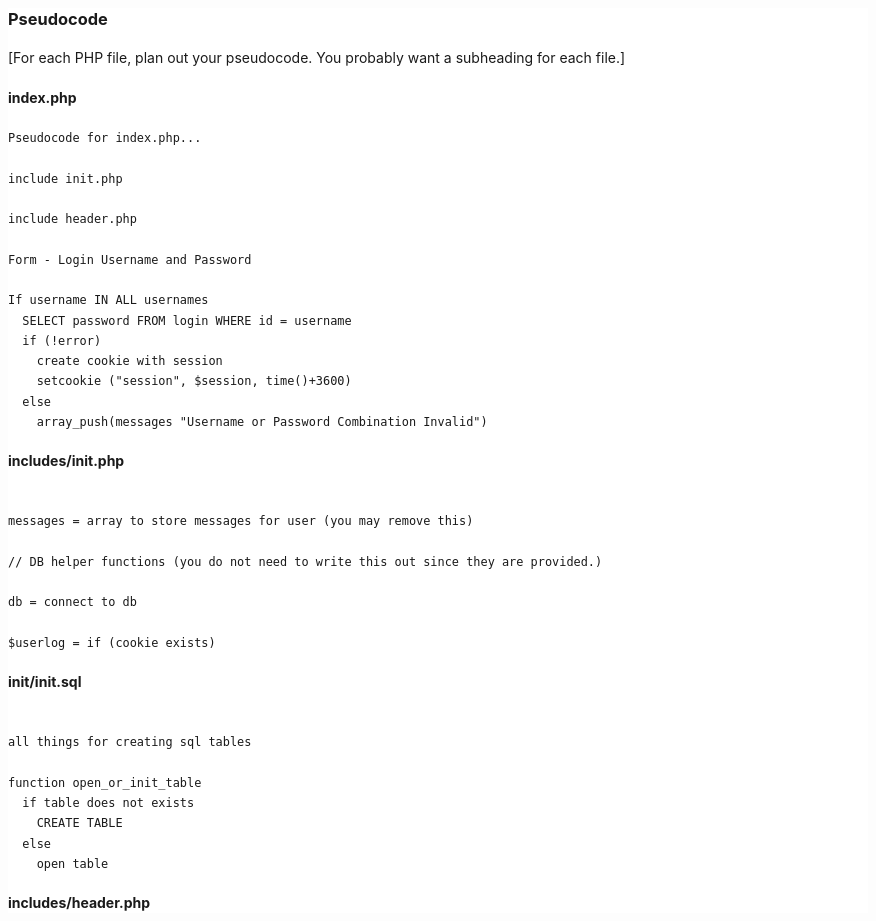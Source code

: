 ### Pseudocode

[For each PHP file, plan out your pseudocode. You probably want a subheading for each file.]

#### index.php

```
Pseudocode for index.php...

include init.php

include header.php

Form - Login Username and Password

If username IN ALL usernames
  SELECT password FROM login WHERE id = username
  if (!error)
    create cookie with session
    setcookie ("session", $session, time()+3600)
  else    
    array_push(messages "Username or Password Combination Invalid")

```

#### includes/init.php

```

messages = array to store messages for user (you may remove this)

// DB helper functions (you do not need to write this out since they are provided.)

db = connect to db

$userlog = if (cookie exists)

```


#### init/init.sql

```

all things for creating sql tables

function open_or_init_table
  if table does not exists
    CREATE TABLE
  else
    open table
```


#### includes/header.php
